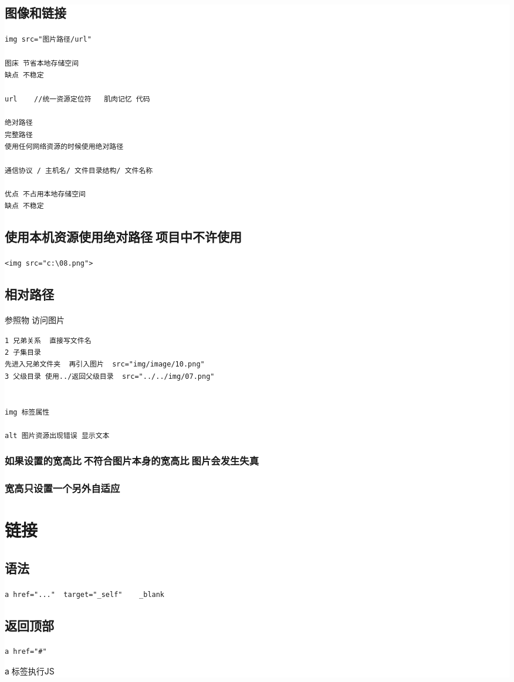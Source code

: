 

## 图像和链接

    img src="图片路径/url"
    
    图床 节省本地存储空间    
    缺点 不稳定   
    
    url    //统一资源定位符   肌肉记忆 代码
    
    绝对路径    
    完整路径
    使用任何网络资源的时候使用绝对路径
    
    通信协议 / 主机名/ 文件目录结构/ 文件名称
    
    优点 不占用本地存储空间
    缺点 不稳定

## 使用本机资源使用绝对路径 项目中不许使用

    <img src="c:\08.png">  


## 相对路径

  参照物 访问图片

    1 兄弟关系  直接写文件名
    2 子集目录
    先进入兄弟文件夹  再引入图片  src="img/image/10.png"
    3 父级目录 使用../返回父级目录  src="../../img/07.png"


    img 标签属性 
    
    alt 图片资源出现错误 显示文本

### 如果设置的宽高比  不符合图片本身的宽高比  图片会发生失真
### 宽高只设置一个另外自适应


# 链接

## 语法

    a href="..."  target="_self"    _blank  

## 返回顶部 
    a href="#"  
a 标签执行JS
    